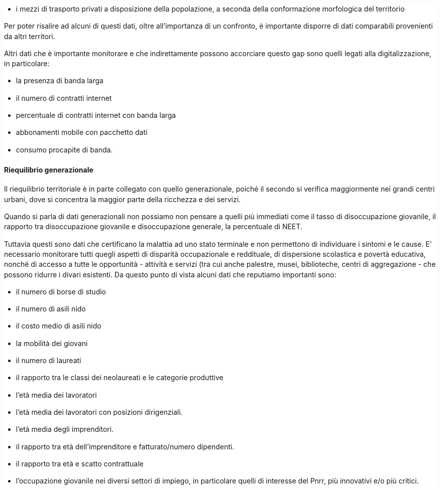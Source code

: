   - i mezzi di trasporto privati a disposizione della popolazione, a seconda della conformazione morfologica del territorio

Per poter risalire ad alcuni di questi dati, oltre all’importanza di un confronto, è importante disporre di dati comparabili provenienti da altri territori.

Altri dati che è importante monitorare e che indirettamente possono accorciare questo gap sono quelli legati alla digitalizzazione, in particolare:

  - la presenza di banda larga

  - il numero di contratti internet

  - percentuale di contratti internet con banda larga

  - abbonamenti mobile con pacchetto dati

  - consumo procapite di banda.

#### **Riequilibrio generazionale**

Il riequilibrio territoriale è in parte collegato con quello generazionale, poiché il secondo si verifica maggiormente nei grandi centri urbani, dove si concentra la maggior parte della ricchezza e dei servizi.

Quando si parla di dati generazionali non possiamo non pensare a quelli più immediati come il tasso di disoccupazione giovanile, il rapporto tra disoccupazione giovanile e disoccupazione generale, la percentuale di NEET.

Tuttavia questi sono dati che certificano la malattia ad uno stato terminale e non permettono di individuare i sintomi e le cause. E’ necessario monitorare tutti quegli aspetti di disparità occupazionale e reddituale, di dispersione scolastica e povertà educativa, nonché di accesso a tutte le opportunità - attività e servizi (tra cui anche palestre, musei, biblioteche, centri di aggregazione - che possono ridurre i divari esistenti. Da questo punto di vista alcuni dati che reputiamo importanti sono:

  - il numero di borse di studio

  - il numero di asili nido

  - il costo medio di asili nido

  - la mobilità dei giovani

  - il numero di laureati

  - il rapporto tra le classi dei neolaureati e le categorie produttive

  - l’età media dei lavoratori

  - l’età media dei lavoratori con posizioni dirigenziali.

  - l’età media degli imprenditori.

  - il rapporto tra età dell’imprenditore e fatturato/numero dipendenti.

  - il rapporto tra età e scatto contrattuale

  - l’occupazione giovanile nei diversi settori di impiego, in particolare quelli di interesse del Pnrr, più innovativi e/o più critici.
